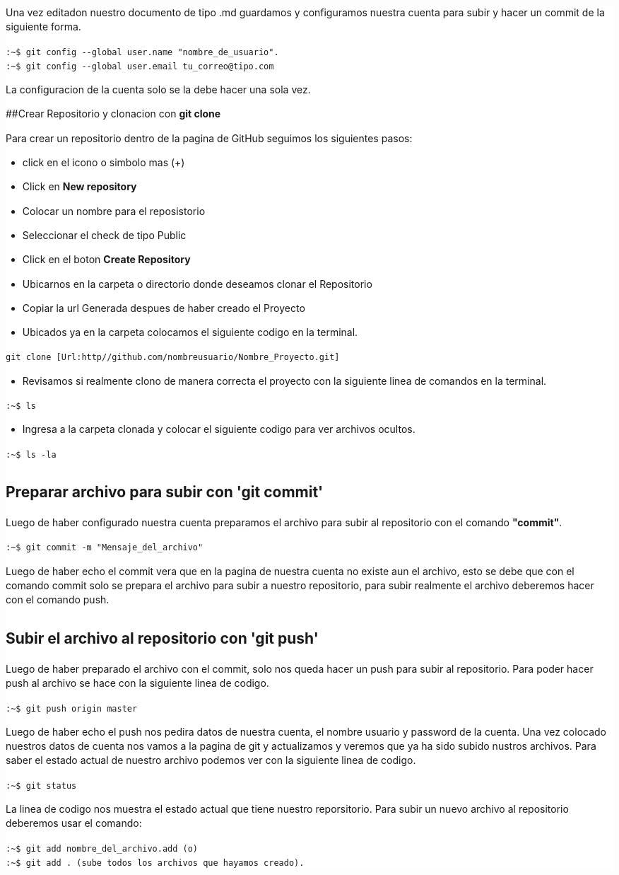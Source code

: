 Una vez editadon nuestro documento de tipo .md guardamos y configuramos nuestra cuenta para subir y hacer un commit de la siguiente forma.
```
:~$ git config --global user.name "nombre_de_usuario".
:~$ git config --global user.email tu_correo@tipo.com
```
La configuracion de la cuenta solo se la debe hacer una sola vez.

##Crear Repositorio y clonacion con **git clone**

Para crear un repositorio dentro de la pagina de GitHub seguimos los siguientes pasos:
* click en el icono o simbolo mas (+)
* Click en **New repository**

* Colocar un nombre para el reposistorio
* Seleccionar el check de tipo Public
* Click en el boton **Create Repository**

* Ubicarnos en la carpeta o directorio donde deseamos clonar el Repositorio
* Copiar la url Generada despues de haber creado el Proyecto

* Ubicados ya en la carpeta colocamos el siguiente codigo en la terminal.

```
git clone [Url:http//github.com/nombreusuario/Nombre_Proyecto.git]
```
* Revisamos si realmente clono de manera correcta el proyecto con la siguiente linea de comandos en la terminal.

```
:~$ ls
```
* Ingresa a la carpeta clonada y colocar el siguiente codigo para ver archivos ocultos.

```
:~$ ls -la
```

## Preparar archivo para subir con 'git commit'
Luego de haber configurado nuestra cuenta preparamos el archivo para subir al repositorio con el comando **"commit"**.
```
:~$ git commit -m "Mensaje_del_archivo"
```
Luego de haber echo el commit vera que en la pagina de nuestra cuenta no existe aun el archivo, esto se debe que con el comando commit solo se prepara el archivo para subir a nuestro repositorio, para subir realmente el archivo deberemos hacer con el comando push.

## Subir el archivo al repositorio con 'git push'
Luego de haber preparado el archivo con el commit, solo nos queda hacer un push para subir al repositorio.
Para poder hacer push al archivo se hace con la siguiente linea de codigo.
```
:~$ git push origin master
```
Luego de haber echo el push nos pedira datos de nuestra cuenta, el nombre usuario y password de la cuenta.
Una vez colocado nuestros datos de cuenta nos vamos a la pagina de git y actualizamos y veremos que ya ha sido subido nustros archivos.
Para saber el estado actual de nuestro archivo podemos ver con la siguiente linea de codigo.
```
:~$ git status
```
La linea de codigo nos muestra el estado actual que tiene nuestro reporsitorio.
Para subir un nuevo archivo al repositorio deberemos usar el comando:
```
:~$ git add nombre_del_archivo.add (o)
:~$ git add . (sube todos los archivos que hayamos creado).
```